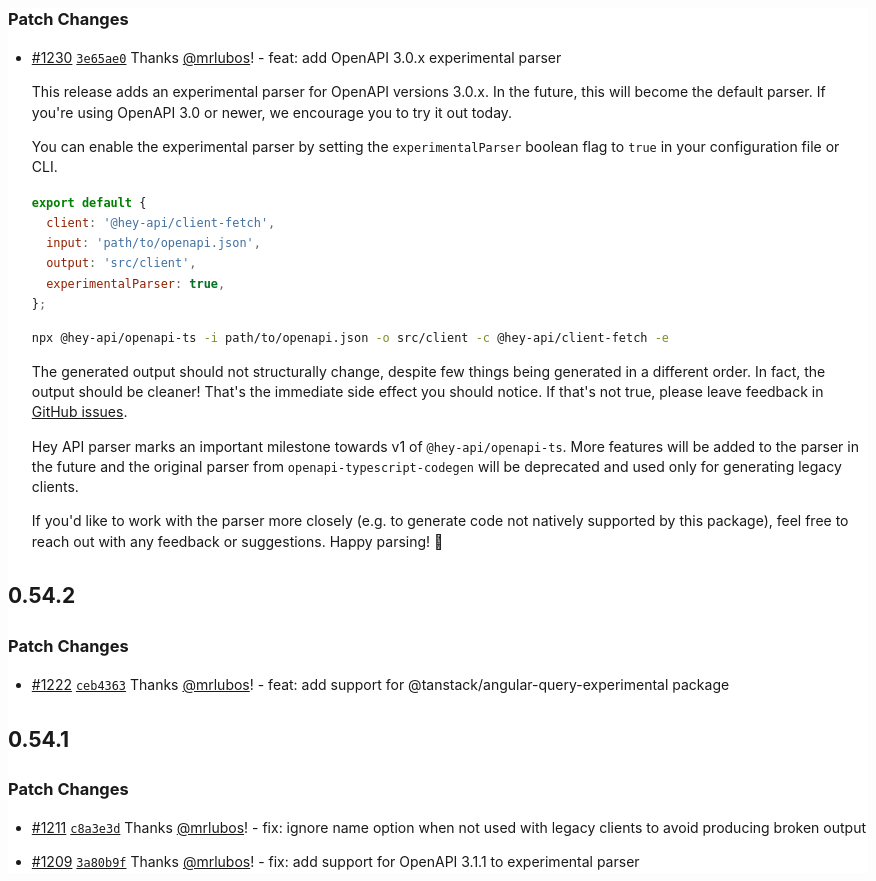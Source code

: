 ### Patch Changes

- [#1230](https://github.com/hey-api/openapi-ts/pull/1230) [`3e65ae0`](https://github.com/hey-api/openapi-ts/commit/3e65ae06bcd2823482cf012909388c7630e18229) Thanks [@mrlubos](https://github.com/mrlubos)! - feat: add OpenAPI 3.0.x experimental parser

  This release adds an experimental parser for OpenAPI versions 3.0.x. In the future, this will become the default parser. If you're using OpenAPI 3.0 or newer, we encourage you to try it out today.

  You can enable the experimental parser by setting the `experimentalParser` boolean flag to `true` in your configuration file or CLI.

  ```js
  export default {
    client: '@hey-api/client-fetch',
    input: 'path/to/openapi.json',
    output: 'src/client',
    experimentalParser: true,
  };
  ```

  ```sh
  npx @hey-api/openapi-ts -i path/to/openapi.json -o src/client -c @hey-api/client-fetch -e
  ```

  The generated output should not structurally change, despite few things being generated in a different order. In fact, the output should be cleaner! That's the immediate side effect you should notice. If that's not true, please leave feedback in [GitHub issues](https://github.com/hey-api/openapi-ts/issues).

  Hey API parser marks an important milestone towards v1 of `@hey-api/openapi-ts`. More features will be added to the parser in the future and the original parser from `openapi-typescript-codegen` will be deprecated and used only for generating legacy clients.

  If you'd like to work with the parser more closely (e.g. to generate code not natively supported by this package), feel free to reach out with any feedback or suggestions. Happy parsing! 🎉

## 0.54.2

### Patch Changes

- [#1222](https://github.com/hey-api/openapi-ts/pull/1222) [`ceb4363`](https://github.com/hey-api/openapi-ts/commit/ceb4363d52893ebe947e21aac402b868ff2820d4) Thanks [@mrlubos](https://github.com/mrlubos)! - feat: add support for @tanstack/angular-query-experimental package

## 0.54.1

### Patch Changes

- [#1211](https://github.com/hey-api/openapi-ts/pull/1211) [`c8a3e3d`](https://github.com/hey-api/openapi-ts/commit/c8a3e3d7e59692698b7cf45182ca92494fc4af96) Thanks [@mrlubos](https://github.com/mrlubos)! - fix: ignore name option when not used with legacy clients to avoid producing broken output

- [#1209](https://github.com/hey-api/openapi-ts/pull/1209) [`3a80b9f`](https://github.com/hey-api/openapi-ts/commit/3a80b9fd009c8229d69f3f349acbfb19b7549a94) Thanks [@mrlubos](https://github.com/mrlubos)! - fix: add support for OpenAPI 3.1.1 to experimental parser
